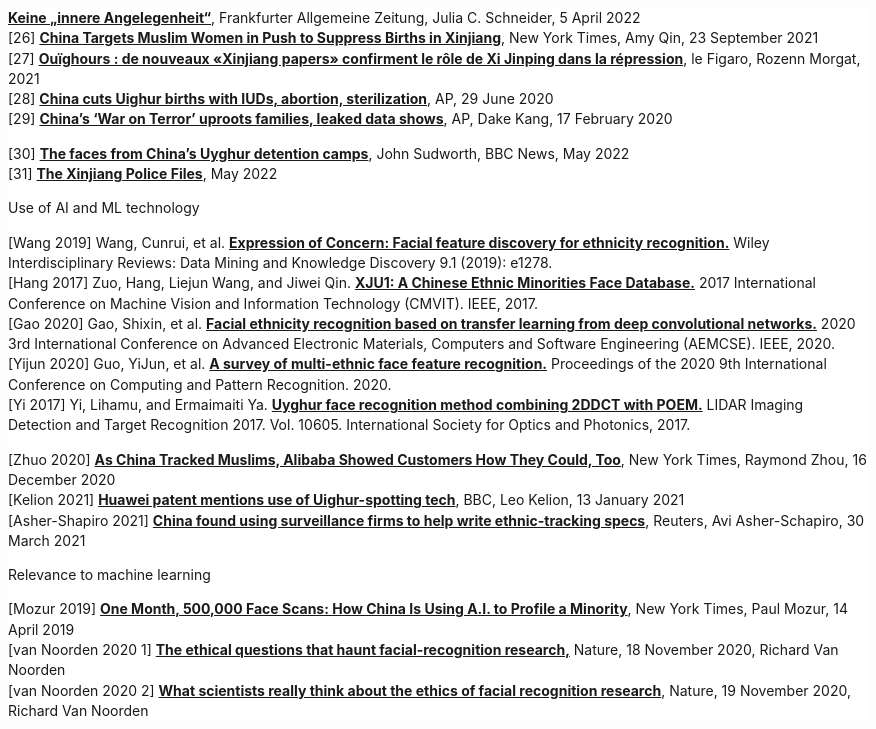 <a href="https://www.faz.net/aktuell/politik/politische-buecher/xinjiang-zeugen-dokumentieren-die-praktiken-17933253.html"><strong>Keine „innere Angelegenheit“</strong></a>, Frankfurter Allgemeine Zeitung, Julia C. Schneider, 5 April 2022<br>[26] <a href="https://www.nytimes.com/2021/05/10/world/asia/china-xinjiang-women-births.html?searchResultPosition=29"><strong>China Targets Muslim Women in Push to Suppress Births in Xinjiang</strong></a>, New York Times, Amy Qin, 23 September 2021<br>[27] <a href="https://www.lefigaro.fr/international/ouighours-de-nouveaux-xinjiang-papers-confirment-le-role-de-xi-jinping-dans-la-repression-20211208"><strong>Ouïghours : de nouveaux «Xinjiang papers» confirment le rôle de Xi Jinping dans la répression</strong></a>, le Figaro, Rozenn Morgat, 2021<br>[28] <a href="https://apnews.com/article/ap-top-news-international-news-weekend-reads-china-health-269b3de1af34e17c1941a514f78d764c"><strong>China cuts Uighur births with IUDs, abortion, sterilization</strong></a>, AP, 29 June 2020<br>[29] <a href="https://apnews.com/article/china-beijing-ap-top-news-international-news-asia-pacific-890b79866c9eb1451ddf67b121272ee2"><strong>China’s ‘War on Terror’ uproots families, leaked data shows</strong></a>, AP, Dake Kang, 17 February 2020<br></p><p    >[30] <a href="https://www.bbc.co.uk/news/extra/85qihtvw6e/the-faces-from-chinas-uyghur-detention-camps"><strong>The faces from China’s Uyghur detention camps</strong></a>, John Sudworth, BBC News, May 2022<br>[31] <a href="https://www.xinjiangpolicefiles.org/"><strong>The Xinjiang Police Files</strong></a>, May 2022<br></p><p    >Use of AI and ML technology <br></p><p    >[Wang 2019] Wang, Cunrui, et al. <a href="https://wires.onlinelibrary.wiley.com/doi/pdf/10.1002/widm.1278"><strong>Expression of Concern: Facial feature discovery for ethnicity recognition.</strong></a> Wiley Interdisciplinary Reviews: Data Mining and Knowledge Discovery 9.1 (2019): e1278.<br>[Hang 2017] Zuo, Hang, Liejun Wang, and Jiwei Qin. <a href="https://ieeexplore.ieee.org/abstract/document/7878646"><strong>XJU1: A Chinese Ethnic Minorities Face Database.</strong></a> 2017 International Conference on Machine Vision and Information Technology (CMVIT). IEEE, 2017.<br>[Gao 2020] Gao, Shixin, et al. <a href="https://csdl-downloads.ieeecomputer.org/proceedings/aemcse/2020/8143/00/814300a310.pdf?Expires=1649354039&amp;Policy=eyJTdGF0ZW1lbnQiOlt7IlJlc291cmNlIjoiaHR0cHM6Ly9jc2RsLWRvd25sb2Fkcy5pZWVlY29tcHV0ZXIub3JnL3Byb2NlZWRpbmdzL2FlbWNzZS8yMDIwLzgxNDMvMDAvODE0MzAwYTMxMC5wZGYiLCJDb25kaXRpb24iOnsiRGF0ZUxlc3NUaGFuIjp7IkFXUzpFcG9jaFRpbWUiOjE2NDkzNTQwMzl9fX1dfQ__&amp;Signature=dk8QtXAar-FINqXWZXoxiQB8YvlmFAAQdVy-TqL9MYJJhGd1foJCo-UlMB03kz5Gx89jpDXXjXwFUvi3oFkpIRkdUaz5zdjgmKfN46ZSXUgXE-xFLTksqyrW3gr0vR4Z2-crcF5nTeRm0P4F3gweb~SbIOaEJcwY-n1-e4loKjLODior7Cb2~yshlrFr-iXKNjwnmflDWIwoVwrCPY-m5amJNKjI29NNTYlNzu7PXLBS1F6nYcTXFTPxyfWvrgWV7WHGlSSZ9EkL1TJtyPfdYnBYhpgwtLbhUd5xoljpgLVsLryb5VTJ5Tr7m5NmMM7~qzs3MWogOrZohiauJhP~PQ__&amp;Key-Pair-Id=K12PMWTCQBDMDT"><strong>Facial ethnicity recognition based on transfer learning from deep convolutional networks.</strong></a> 2020 3rd International Conference on Advanced Electronic Materials, Computers and Software Engineering (AEMCSE). IEEE, 2020.<br>[Yijun 2020] Guo, YiJun, et al. <a href="https://dl.acm.org/doi/pdf/10.1145/3436369.3437412"><strong>A survey of multi-ethnic face feature recognition.</strong></a> Proceedings of the 2020 9th International Conference on Computing and Pattern Recognition. 2020.<br>[Yi 2017] Yi, Lihamu, and Ermaimaiti Ya. <a href="https://www.spiedigitallibrary.org/conference-proceedings-of-spie/LID100/0000/Uyghur-face-recognition-method-combining-2DDCT-with-POEM/10.1117/12.2292981.short?SSO=1"><strong>Uyghur face recognition method combining 2DDCT with POEM.</strong></a> LIDAR Imaging Detection and Target Recognition 2017. Vol. 10605. International Society for Optics and Photonics, 2017.<br></p><p    >[Zhuo 2020] <a href="https://www.nytimes.com/2020/12/16/technology/alibaba-china-facial-recognition-uighurs.html"><strong>As China Tracked Muslims, Alibaba Showed Customers How They Could, Too</strong></a>, New York Times, Raymond Zhou, 16 December 2020<br>[Kelion 2021] <a href="https://www.bbc.com/news/technology-55634388"><strong>Huawei patent mentions use of Uighur-spotting tech</strong></a>, BBC, Leo Kelion, 13 January 2021<br>[Asher-Shapiro 2021] <a href="https://www.reuters.com/article/us-china-tech-surveillance-trfn-idUSKBN2BM1EE"><strong>China found using surveillance firms to help write ethnic-tracking specs</strong></a>, Reuters, Avi Asher-Schapiro, 30 March 2021<br></p><p    >Relevance to machine learning<br></p><p    >[Mozur 2019] <a href="https://www.nytimes.com/2019/04/14/technology/china-surveillance-artificial-intelligence-racial-profiling.html"><strong>One Month, 500,000 Face Scans: How China Is Using A.I. to Profile a Minority</strong></a>, New York Times, Paul Mozur, 14 April 2019<br>[van Noorden 2020 1] <a href="https://www.nature.com/articles/d41586-020-03187-3"><strong>The ethical questions that haunt facial-recognition research</strong></a><a href="http://www.apple.com/uk"><strong>,</strong></a> Nature, 18 November 2020, Richard Van Noorden<br>[van Noorden 2020 2] <a href="https://www.nature.com/articles/d41586-020-03257-6"><strong>What scientists really think about the ethics of facial recognition research</strong></a>, Nature, 19 November 2020, Richard Van Noorden</p><p    ></p>
            </figcaption>
       </section>
